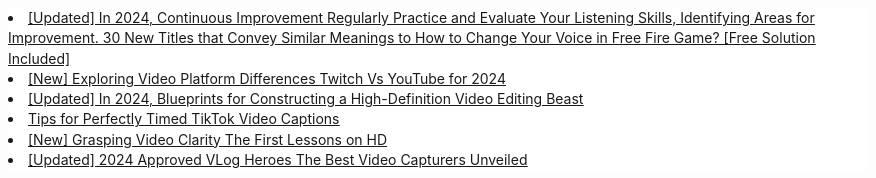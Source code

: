 <li><a href="https://fox-direct.techidaily.com/updated-in-2024-continuous-improvement-regularly-practice-and-evaluate-your-listening-skills-identifying-areas-for-improvement-30-new-titles-that-convey-sim/"><u>[Updated] In 2024, Continuous Improvement  Regularly Practice and Evaluate Your Listening Skills, Identifying Areas for Improvement. 30 New Titles that Convey Similar Meanings to How to Change Your Voice in Free Fire Game? [Free Solution Included]</u></a></li>
<li><a href="https://fox-direct.techidaily.com/new-exploring-video-platform-differences-twitch-vs-youtube-for-2024/"><u>[New] Exploring Video Platform Differences  Twitch Vs YouTube for 2024</u></a></li>
<li><a href="https://fox-glue.techidaily.com/updated-in-2024-blueprints-for-constructing-a-high-definition-video-editing-beast/"><u>[Updated] In 2024, Blueprints for Constructing a High-Definition Video Editing Beast</u></a></li>
<li><a href="https://tiktok-video-recordings.techidaily.com/tips-for-perfectly-timed-tiktok-video-captions/"><u>Tips for Perfectly Timed TikTok Video Captions</u></a></li>
<li><a href="https://fox-direct.techidaily.com/new-grasping-video-clarity-the-first-lessons-on-hd/"><u>[New] Grasping Video Clarity  The First Lessons on HD</u></a></li>
<li><a href="https://desktop-recording.techidaily.com/updated-2024-approved-vlog-heroes-the-best-video-capturers-unveiled/"><u>[Updated] 2024 Approved  VLog Heroes  The Best Video Capturers Unveiled</u></a></li>
</ul></div>
